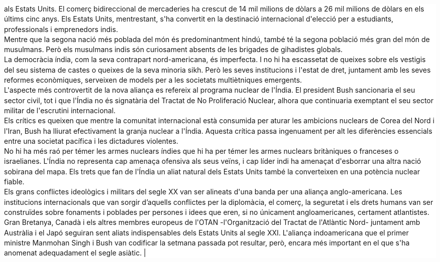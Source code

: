 als Estats Units. El comerç bidireccional de mercaderies ha crescut de 14 mil milions de dòlars a 26 mil milions de dòlars en els últims cinc anys. Els Estats Units, mentrestant, s'ha convertit en la destinació internacional d'elecció per a estudiants, professionals i emprenedors indis.<br/>Mentre que la segona nació més poblada del món és predominantment hindú, també té la segona població més gran del món de musulmans. Però els musulmans indis són curiosament absents de les brigades de gihadistes globals.<br/>La democràcia índia, com la seva contrapart nord-americana, és imperfecta. I no hi ha escassetat de queixes sobre els vestigis del seu sistema de castes o queixes de la seva minoria sikh. Però les seves institucions i l'estat de dret, juntament amb les seves reformes econòmiques, serveixen de models per a les societats multiètniques emergents.<br/>L'aspecte més controvertit de la nova aliança es refereix al programa nuclear de l'Índia. El president Bush sancionaria el seu sector civil, tot i que l'Índia no és signatària del Tractat de No Proliferació Nuclear, alhora que continuaria exemptant el seu sector militar de l'escrutini internacional.<br/>Els crítics es queixen que mentre la comunitat internacional està consumida per aturar les ambicions nuclears de Corea del Nord i l'Iran, Bush ha lliurat efectivament la granja nuclear a l'Índia. Aquesta crítica passa ingenuament per alt les diferències essencials entre una societat pacífica i les dictadures violentes.<br/>No hi ha més raó per témer les armes nuclears índies que hi ha per témer les armes nuclears britàniques o franceses o israelianes. L'Índia no representa cap amenaça ofensiva als seus veïns, i cap líder indi ha amenaçat d'esborrar una altra nació sobirana del mapa. Els trets que fan de l'Índia un aliat natural dels Estats Units també la converteixen en una potència nuclear fiable.<br/>Els grans conflictes ideològics i militars del segle XX van ser alineats d'una banda per una aliança anglo-americana. Les institucions internacionals que van sorgir d’aquells conflictes per la diplomàcia, el comerç, la seguretat i els drets humans van ser construïdes sobre fonaments i poblades per persones i idees que eren, si no únicament angloamericanes, certament atlantistes.<br/>Gran Bretanya, Canadà i els altres membres europeus de l'OTAN -l'Organització del Tractat de l'Atlàntic Nord- juntament amb Austràlia i el Japó seguiran sent aliats indispensables dels Estats Units al segle XXI. L'aliança indoamericana que el primer ministre Manmohan Singh i Bush van codificar la setmana passada pot resultar, però, encara més important en el que s'ha anomenat adequadament el segle asiàtic. |